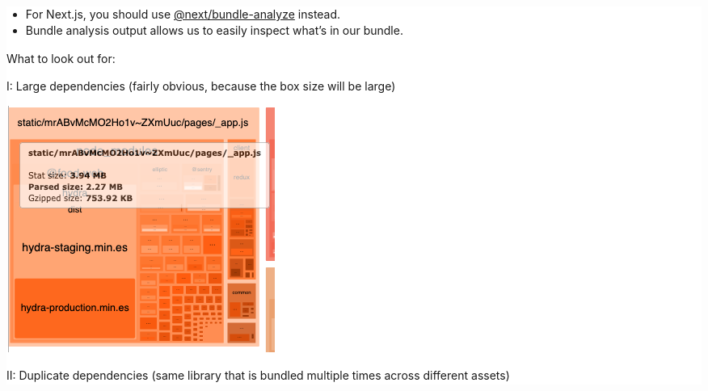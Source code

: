- For Next.js, you should use [@next/bundle-analyze](https://github.com/vercel/next.js/tree/canary/packages/next-bundle-analyzer) instead.
- Bundle analysis output allows us to easily inspect what’s in our bundle.

What to look out for:

I: Large dependencies (fairly obvious, because the box size will be large)

<img src="/assets/2021-07-29-grabfood-bundle-size/bundle-1-large-chunk.png" />

II: Duplicate dependencies (same library that is bundled multiple times across different assets)
